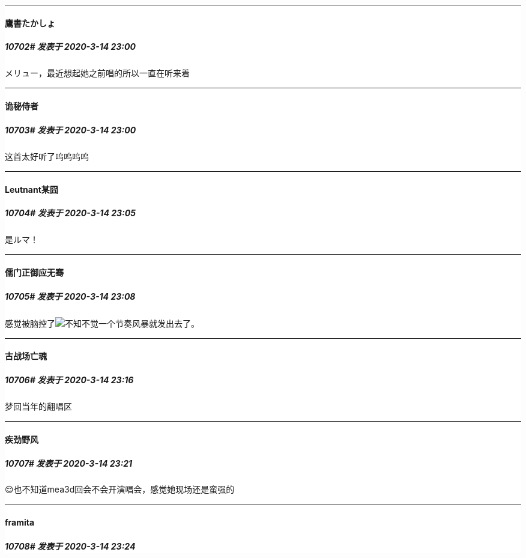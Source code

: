 -----

####  鷹書たかしょ  
##### 10702#       发表于 2020-3-14 23:00


メリュー，最近想起她之前唱的所以一直在听来着


-----

####  诡秘侍者  
##### 10703#       发表于 2020-3-14 23:00


这首太好听了呜呜呜呜


-----

####  Leutnant某囧  
##### 10704#       发表于 2020-3-14 23:05


是ルマ！


-----

####  儒门正御应无骞  
##### 10705#       发表于 2020-3-14 23:08


感觉被脑控了<img src="https://static.saraba1st.com/image/smiley/face2017/018.png" referrerpolicy="no-referrer">不知不觉一个节奏风暴就发出去了。


-----

####  古战场亡魂  
##### 10706#       发表于 2020-3-14 23:16


梦回当年的翻唱区


-----

####  疾劲野风  
##### 10707#       发表于 2020-3-14 23:21


😌也不知道mea3d回会不会开演唱会，感觉她现场还是蛮强的


-----

####  framita  
##### 10708#       发表于 2020-3-14 23:24
